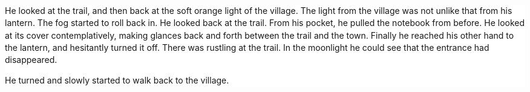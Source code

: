 He looked at the trail, and then back at the soft orange light of the village. The light from the village was not unlike that from his lantern. The fog started to roll back in. He looked back at the trail. From his pocket, he pulled the notebook from before. He looked at its cover contemplatively, making glances back and forth between the trail and the town. Finally he reached his other hand to the lantern, and hesitantly turned it off. There was rustling at the trail. In the moonlight he could see that the entrance had disappeared.


He turned and slowly started to walk back to the village.  
